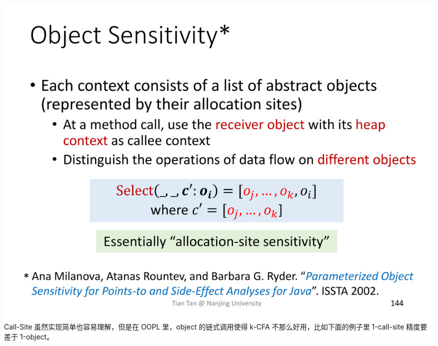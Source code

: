 ![](./imgs/lec11_what_is_object_sensitivity.png)

Call-Site 虽然实现简单也容易理解，但是在 OOPL 里，object 的链式调用使得 k-CFA 不那么好用，比如下面的例子里 1-call-site 精度要差于 1-object。
